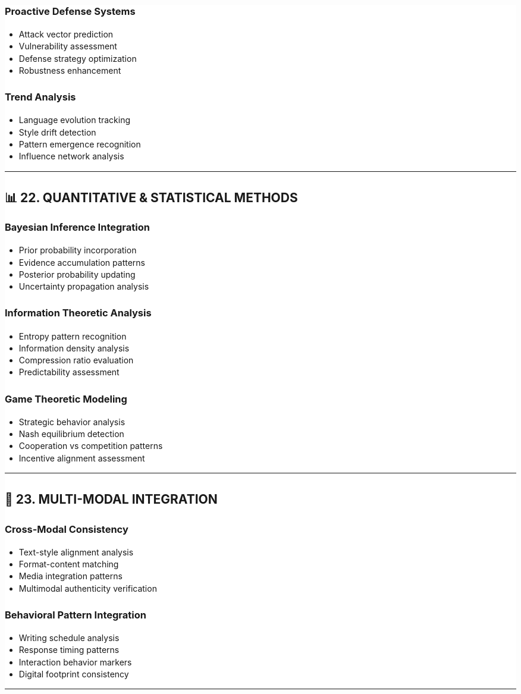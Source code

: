 ### **Proactive Defense Systems**
- Attack vector prediction
- Vulnerability assessment
- Defense strategy optimization
- Robustness enhancement

### **Trend Analysis**
- Language evolution tracking
- Style drift detection
- Pattern emergence recognition
- Influence network analysis

---

## 📊 **22. QUANTITATIVE & STATISTICAL METHODS**

### **Bayesian Inference Integration**
- Prior probability incorporation
- Evidence accumulation patterns
- Posterior probability updating
- Uncertainty propagation analysis

### **Information Theoretic Analysis**
- Entropy pattern recognition
- Information density analysis
- Compression ratio evaluation
- Predictability assessment

### **Game Theoretic Modeling**
- Strategic behavior analysis
- Nash equilibrium detection
- Cooperation vs competition patterns
- Incentive alignment assessment

---

## 🎪 **23. MULTI-MODAL INTEGRATION**

### **Cross-Modal Consistency**
- Text-style alignment analysis
- Format-content matching
- Media integration patterns
- Multimodal authenticity verification

### **Behavioral Pattern Integration**
- Writing schedule analysis
- Response timing patterns
- Interaction behavior markers
- Digital footprint consistency

---